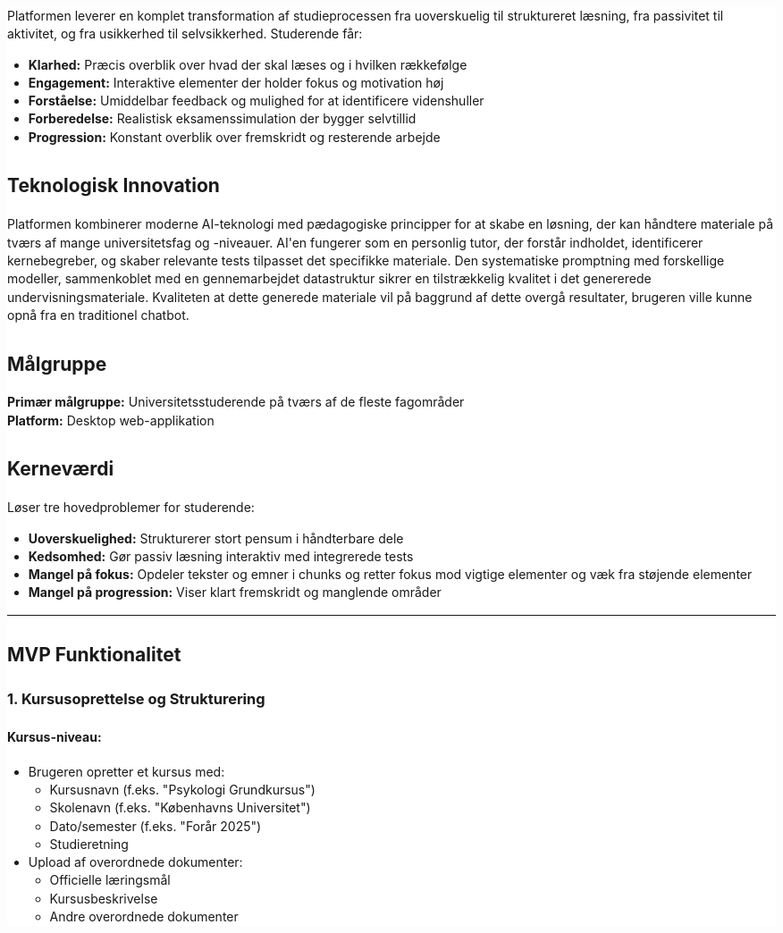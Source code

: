 Platformen leverer en komplet transformation af studieprocessen fra uoverskuelig til struktureret læsning, fra passivitet til aktivitet, og fra usikkerhed til selvsikkerhed. Studerende får:

* **Klarhed:** Præcis overblik over hvad der skal læses og i hvilken rækkefølge
* **Engagement:** Interaktive elementer der holder fokus og motivation høj
* **Forståelse:** Umiddelbar feedback og mulighed for at identificere videnshuller
* **Forberedelse:** Realistisk eksamenssimulation der bygger selvtillid
* **Progression:** Konstant overblik over fremskridt og resterende arbejde

## Teknologisk Innovation

Platformen kombinerer moderne AI-teknologi med pædagogiske principper for at skabe en løsning, der kan håndtere materiale på tværs af mange universitetsfag og -niveauer. AI'en fungerer som en personlig tutor, der forstår indholdet, identificerer kernebegreber, og skaber relevante tests tilpasset det specifikke materiale. Den systematiske promptning med forskellige modeller, sammenkoblet med en gennemarbejdet datastruktur sikrer en tilstrækkelig kvalitet i det genererede undervisningsmateriale. Kvaliteten at dette generede materiale vil på baggrund af dette overgå resultater, brugeren ville kunne opnå fra en traditionel chatbot.

## Målgruppe

**Primær målgruppe:** Universitetsstuderende på tværs af de fleste fagområder  
**Platform:** Desktop web-applikation

## Kerneværdi

Løser tre hovedproblemer for studerende:

* **Uoverskuelighed:** Strukturerer stort pensum i håndterbare dele
* **Kedsomhed:** Gør passiv læsning interaktiv med integrerede tests
* **Mangel på fokus:** Opdeler tekster og emner i chunks og retter fokus mod vigtige elementer og væk fra støjende elementer
* **Mangel på progression:** Viser klart fremskridt og manglende områder

---

## MVP Funktionalitet

### 1. Kursusoprettelse og Strukturering

#### Kursus-niveau:
* Brugeren opretter et kursus med:
  - Kursusnavn (f.eks. "Psykologi Grundkursus")
  - Skolenavn (f.eks. "Københavns Universitet")
  - Dato/semester (f.eks. "Forår 2025")
  - Studieretning
* Upload af overordnede dokumenter:
  - Officielle læringsmål
  - Kursusbeskrivelse
  - Andre overordnede dokumenter

